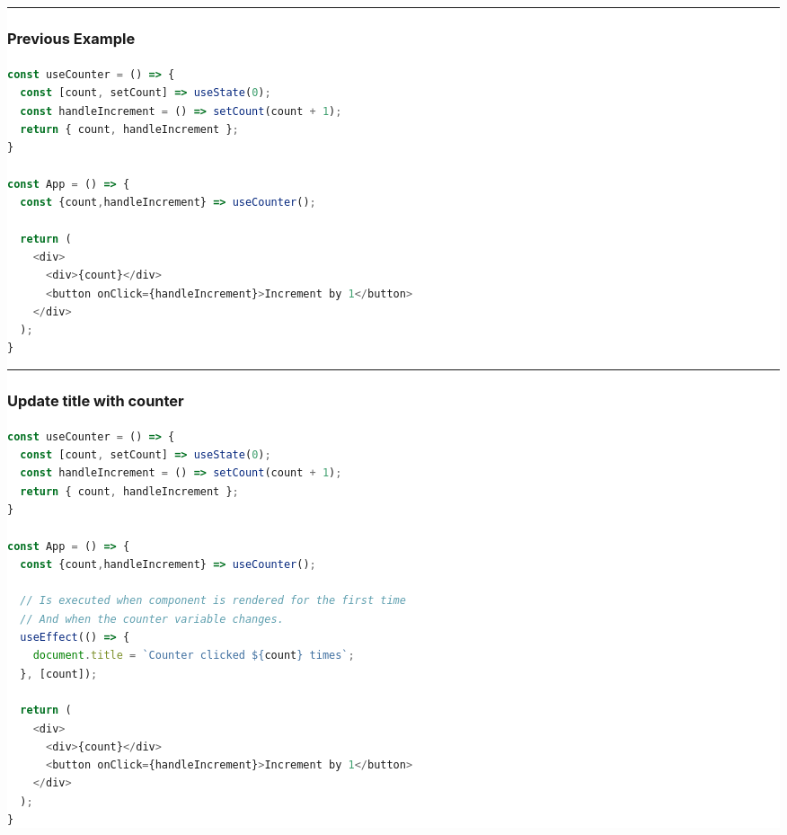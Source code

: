 [^4]: this will be covered in more detail in the side effect lecture

----

### Previous Example

```js
const useCounter = () => {
  const [count, setCount] => useState(0);
  const handleIncrement = () => setCount(count + 1);
  return { count, handleIncrement };
}

const App = () => {
  const {count,handleIncrement} => useCounter();

  return (
    <div>
      <div>{count}</div>
      <button onClick={handleIncrement}>Increment by 1</button>
    </div>
  );
}
```

----

### Update title with counter

```js
const useCounter = () => {
  const [count, setCount] => useState(0);
  const handleIncrement = () => setCount(count + 1);
  return { count, handleIncrement };
}

const App = () => {
  const {count,handleIncrement} => useCounter();

  // Is executed when component is rendered for the first time
  // And when the counter variable changes.
  useEffect(() => {
    document.title = `Counter clicked ${count} times`;
  }, [count]);

  return (
    <div>
      <div>{count}</div>
      <button onClick={handleIncrement}>Increment by 1</button>
    </div>
  );
}
```


[^5]: [geeksforgeeks.com](https://www.geeksforgeeks.org/reactjs-state-react/#:~:text=What%20is%20State%3F,the%20lifetime%20of%20the%20component.)
[^7]: https://metacpan.org/pod/Memoize
[^1]: example calculator https://www.calculator.net/